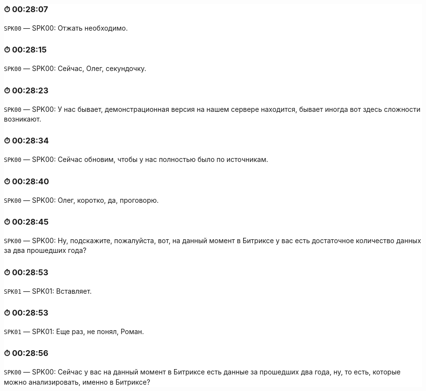<a id="tc002807"></a>

### ⏱ 00:28:07

`SPK00` — SPK00:  Отжать необходимо.

<a id="tc002815"></a>

### ⏱ 00:28:15

`SPK00` — SPK00:  Сейчас, Олег, секундочку.

<a id="tc002823"></a>

### ⏱ 00:28:23

`SPK00` — SPK00:  У нас бывает, демонстрационная версия на нашем сервере находится, бывает иногда вот здесь сложности возникают.

<a id="tc002834"></a>

### ⏱ 00:28:34

`SPK00` — SPK00:  Сейчас обновим, чтобы у нас полностью было по источникам.

<a id="tc002840"></a>

### ⏱ 00:28:40

`SPK00` — SPK00:  Олег, коротко, да, проговорю.

<a id="tc002845"></a>

### ⏱ 00:28:45

`SPK00` — SPK00:  Ну, подскажите, пожалуйста, вот, на данный момент в Битриксе у вас есть достаточное количество данных за два прошедших года?

<a id="tc002853"></a>

### ⏱ 00:28:53

`SPK01` — SPK01:  Вставляет.

<a id="tc002853"></a>

### ⏱ 00:28:53

`SPK01` — SPK01:  Еще раз, не понял, Роман.

<a id="tc002856"></a>

### ⏱ 00:28:56

`SPK00` — SPK00:  Сейчас у вас на данный момент в Битриксе есть данные за прошедших два года, ну, то есть, которые можно анализировать, именно в Битриксе?
